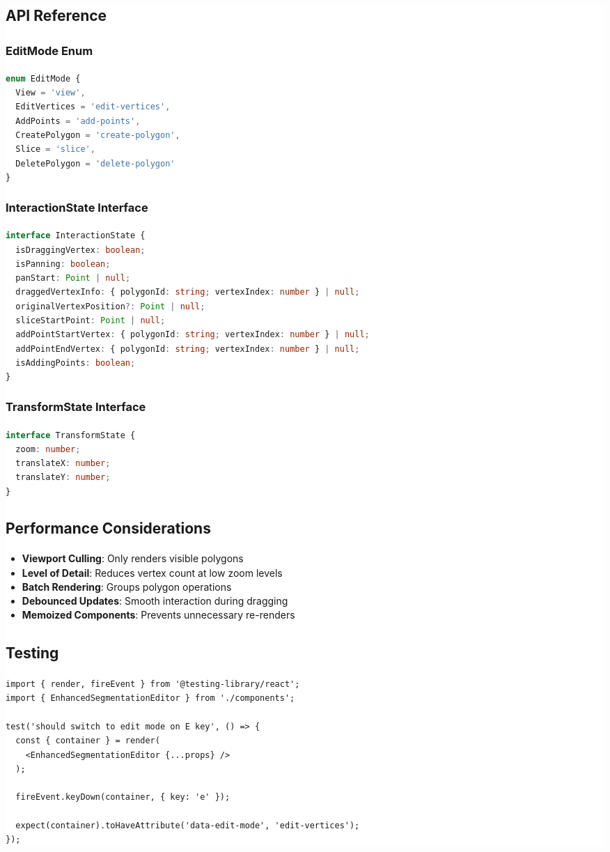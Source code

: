 ## API Reference

### EditMode Enum
```typescript
enum EditMode {
  View = 'view',
  EditVertices = 'edit-vertices',
  AddPoints = 'add-points',
  CreatePolygon = 'create-polygon',
  Slice = 'slice',
  DeletePolygon = 'delete-polygon'
}
```

### InteractionState Interface
```typescript
interface InteractionState {
  isDraggingVertex: boolean;
  isPanning: boolean;
  panStart: Point | null;
  draggedVertexInfo: { polygonId: string; vertexIndex: number } | null;
  originalVertexPosition?: Point | null;
  sliceStartPoint: Point | null;
  addPointStartVertex: { polygonId: string; vertexIndex: number } | null;
  addPointEndVertex: { polygonId: string; vertexIndex: number } | null;
  isAddingPoints: boolean;
}
```

### TransformState Interface
```typescript
interface TransformState {
  zoom: number;
  translateX: number;
  translateY: number;
}
```

## Performance Considerations

- **Viewport Culling**: Only renders visible polygons
- **Level of Detail**: Reduces vertex count at low zoom levels
- **Batch Rendering**: Groups polygon operations
- **Debounced Updates**: Smooth interaction during dragging
- **Memoized Components**: Prevents unnecessary re-renders

## Testing

```tsx
import { render, fireEvent } from '@testing-library/react';
import { EnhancedSegmentationEditor } from './components';

test('should switch to edit mode on E key', () => {
  const { container } = render(
    <EnhancedSegmentationEditor {...props} />
  );
  
  fireEvent.keyDown(container, { key: 'e' });
  
  expect(container).toHaveAttribute('data-edit-mode', 'edit-vertices');
});
```
